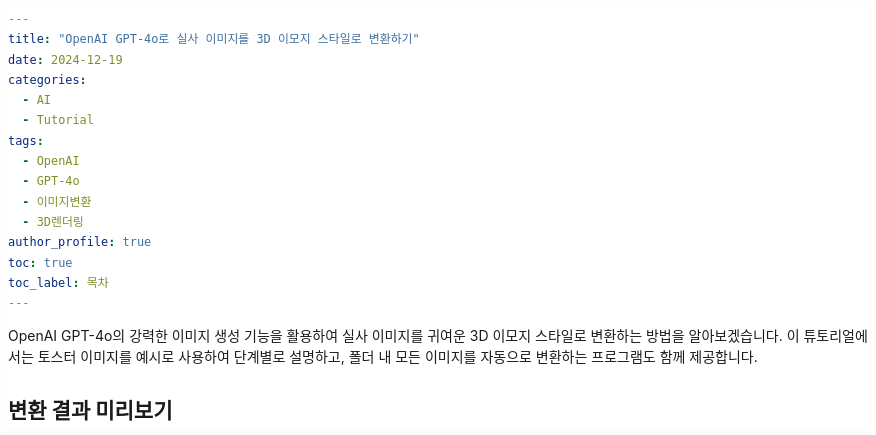```yaml
---
title: "OpenAI GPT-4o로 실사 이미지를 3D 이모지 스타일로 변환하기"
date: 2024-12-19
categories: 
  - AI
  - Tutorial
tags: 
  - OpenAI
  - GPT-4o
  - 이미지변환
  - 3D렌더링
author_profile: true
toc: true
toc_label: 목차
---
```


OpenAI GPT-4o의 강력한 이미지 생성 기능을 활용하여 실사 이미지를 귀여운 3D 이모지 스타일로 변환하는 방법을 알아보겠습니다. 이 튜토리얼에서는 토스터 이미지를 예시로 사용하여 단계별로 설명하고, 폴더 내 모든 이미지를 자동으로 변환하는 프로그램도 함께 제공합니다.

## 변환 결과 미리보기
